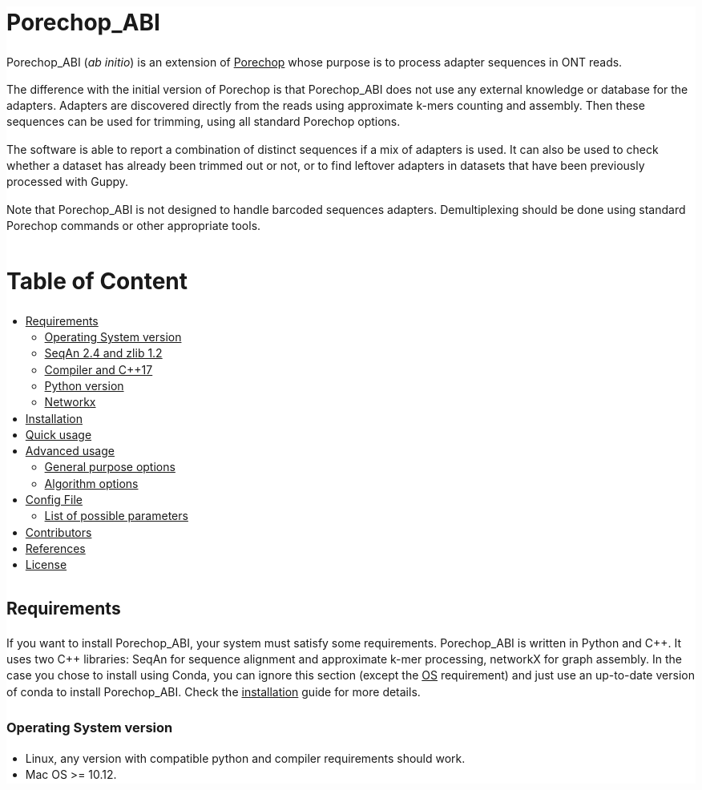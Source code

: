 # Porechop_ABI

Porechop_ABI (*ab initio*) is an extension of [Porechop](README_PORECHOP.md) whose purpose is to process adapter sequences in ONT reads. 

The difference with the initial version of Porechop is that Porechop_ABI does not use any external knowledge or database for the adapters.  Adapters are discovered directly from the reads using approximate k-mers counting and assembly. Then these sequences can be used for trimming, using all standard Porechop options.

The software is able to report a combination of distinct sequences if a mix of adapters is used. It can also be used to check whether a dataset has already been trimmed out or not, or to find leftover adapters in datasets that have been previously processed with Guppy.

Note that Porechop_ABI is not designed to handle barcoded sequences adapters.
Demultiplexing should be done using standard Porechop commands or other appropriate tools.  

# Table of Content
* [Requirements](#requirements)
   * [Operating System version](#operating-system-version)
   * [SeqAn 2.4 and zlib 1.2](#seqan-24-and-zlib-12)
   * [Compiler and C++17](compiler-and-c17)
   * [Python version](#python-version)
   * [Networkx](#networkx)
* [Installation](#installation)
* [Quick usage](#quick-usage)
* [Advanced usage](#advanced-usage)
   * [General purpose options](#general-purpose-options)
   * [Algorithm options](#algorithm-options)
* [Config File](#config-file)
   * [List of possible parameters](#list-of-possible-parameters)
* [Contributors](#contributors)
* [References](#references)
* [License](#license)


## Requirements 

If you want to install Porechop_ABI, your system must satisfy some requirements. Porechop_ABI is written in Python and  C++. It uses two C++ libraries: SeqAn for sequence alignment and approximate k-mer processing, networkX for graph assembly.
In the case you chose to install using Conda, you can ignore this section (except the [OS](operating_system_version) requirement) and just use an up-to-date version of conda to install Porechop_ABI.
Check the [installation](INSTALL.md) guide for more details.


### Operating System version
 
* Linux, any version with compatible python and compiler requirements should work. 
* Mac OS >= 10.12.
